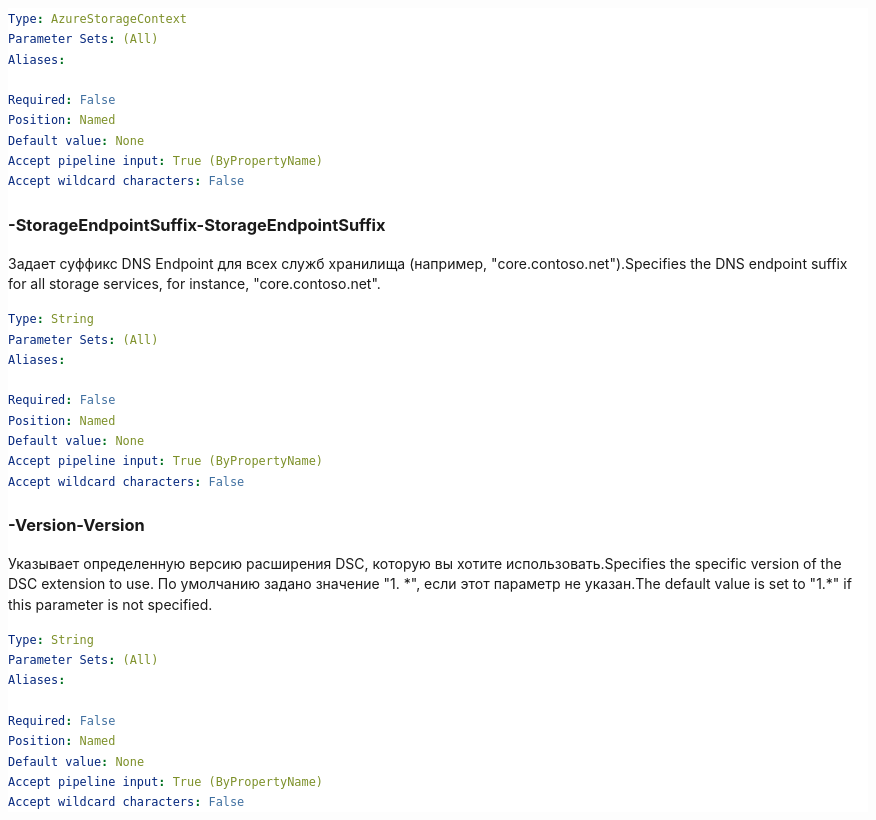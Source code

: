 ```yaml
Type: AzureStorageContext
Parameter Sets: (All)
Aliases:

Required: False
Position: Named
Default value: None
Accept pipeline input: True (ByPropertyName)
Accept wildcard characters: False
```

### <span data-ttu-id="a87a1-162">-StorageEndpointSuffix</span><span class="sxs-lookup"><span data-stu-id="a87a1-162">-StorageEndpointSuffix</span></span>
<span data-ttu-id="a87a1-163">Задает суффикс DNS Endpoint для всех служб хранилища (например, "core.contoso.net").</span><span class="sxs-lookup"><span data-stu-id="a87a1-163">Specifies the DNS endpoint suffix for all storage services, for instance, "core.contoso.net".</span></span>

```yaml
Type: String
Parameter Sets: (All)
Aliases:

Required: False
Position: Named
Default value: None
Accept pipeline input: True (ByPropertyName)
Accept wildcard characters: False
```

### <span data-ttu-id="a87a1-164">-Version</span><span class="sxs-lookup"><span data-stu-id="a87a1-164">-Version</span></span>
<span data-ttu-id="a87a1-165">Указывает определенную версию расширения DSC, которую вы хотите использовать.</span><span class="sxs-lookup"><span data-stu-id="a87a1-165">Specifies the specific version of the DSC extension to use.</span></span>
<span data-ttu-id="a87a1-166">По умолчанию задано значение "1. \*", если этот параметр не указан.</span><span class="sxs-lookup"><span data-stu-id="a87a1-166">The default value is set to "1.\*" if this parameter is not specified.</span></span>

```yaml
Type: String
Parameter Sets: (All)
Aliases:

Required: False
Position: Named
Default value: None
Accept pipeline input: True (ByPropertyName)
Accept wildcard characters: False
```
